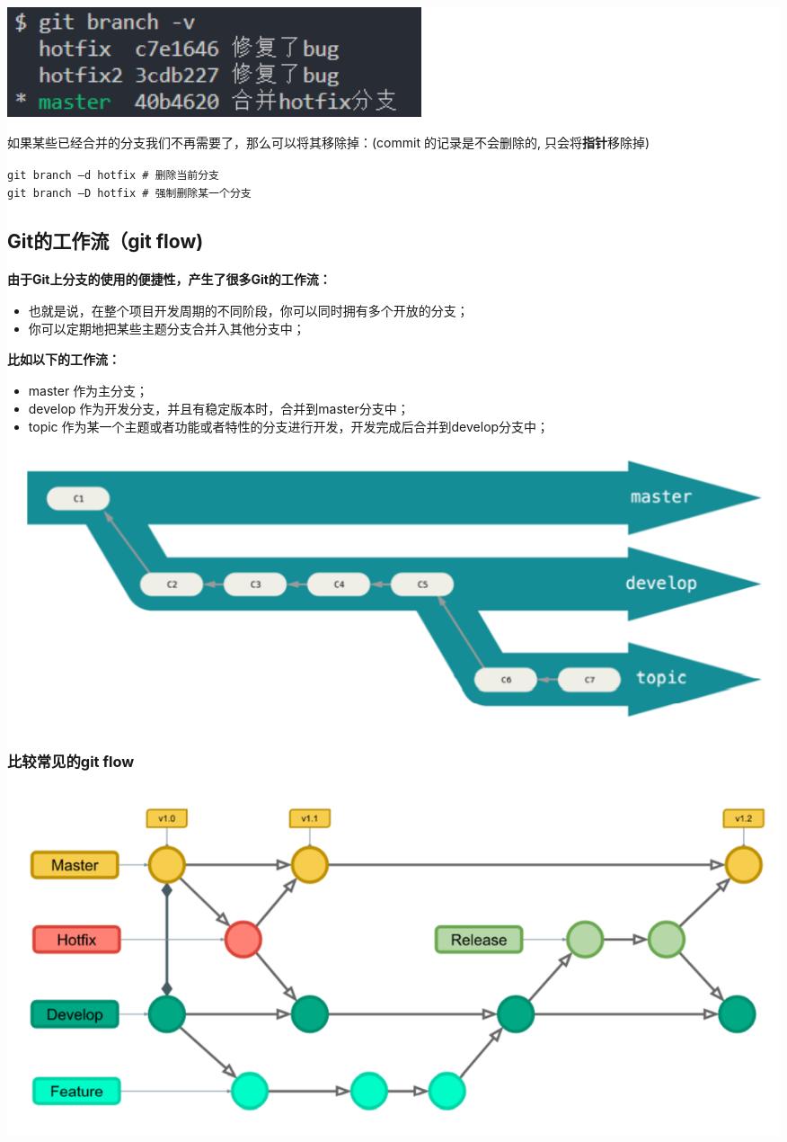 ![图片](../.vuepress/public/images/gb1.png)

如果某些已经合并的分支我们不再需要了，那么可以将其移除掉：(commit 的记录是不会删除的, 只会将**指针**移除掉)
```shell
git branch –d hotfix # 删除当前分支
git branch –D hotfix # 强制删除某一个分支
```
## Git的工作流（git flow)
**由于Git上分支的使用的便捷性，产生了很多Git的工作流：**
* 也就是说，在整个项目开发周期的不同阶段，你可以同时拥有多个开放的分支；
* 你可以定期地把某些主题分支合并入其他分支中；

**比如以下的工作流：**
* master 作为主分支；
* develop 作为开发分支，并且有稳定版本时，合并到master分支中；
* topic 作为某一个主题或者功能或者特性的分支进行开发，开发完成后合并到develop分支中；

![图片](../.vuepress/public/images/gf1.png)

### 比较常见的git flow
![图片](../.vuepress/public/images/gf2.png)
